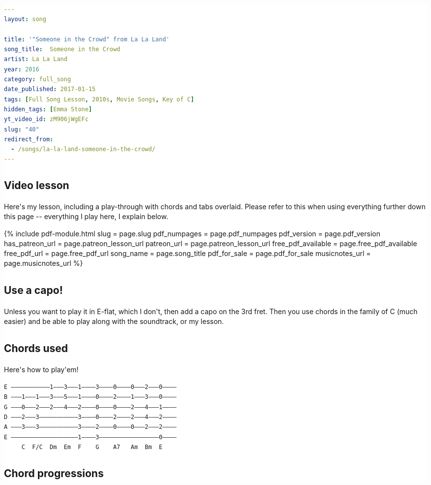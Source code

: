 ```yaml
---
layout: song

title: '"Someone in the Crowd" from La La Land'
song_title:  Someone in the Crowd
artist: La La Land
year: 2016
category: full_song
date_published: 2017-01-15
tags: [Full Song Lesson, 2010s, Movie Songs, Key of C]
hidden_tags: [Emma Stone]
yt_video_id: zM906jWgEFc
slug: "40"
redirect_from:
  - /songs/la-la-land-someone-in-the-crowd/
---
```


## Video lesson

Here's my lesson, including a play-through with chords and tabs overlaid. Please refer to this when using everything further down this page -- everything I play here, I explain below.

<iframe width="560" height="315" src="https://www.youtube.com/embed/zM906jWgEFc?showinfo=0" frameborder="0" allowfullscreen></iframe>

{% include pdf-module.html slug = page.slug pdf_numpages = page.pdf_numpages pdf_version = page.pdf_version has_patreon_url = page.patreon_lesson_url patreon_url = page.patreon_lesson_url free_pdf_available = page.free_pdf_available free_pdf_url = page.free_pdf_url song_name = page.song_title pdf_for_sale = page.pdf_for_sale musicnotes_url = page.musicnotes_url %}

## Use a capo!

Unless you want to play it in E-flat, which I don't, then add a capo on the 3rd fret. Then you use chords in the family of C (much easier) and be able to play along with the soundtrack, or my lesson.

## Chords used

Here's how to play'em!

    E –––––––––––1–––3–––1––––3––––0––––0–––2–––0––––
    B –––1–––1–––3–––5–––1––––0––––2––––1–––3–––0––––
    G –––0–––2–––2–––4–––2––––0––––0––––2–––4–––1––––
    D –––2–––3–––––––––––3––––0––––2––––2–––4–––2––––
    A –––3–––3–––––––––––3––––2––––0––––0–––2–––2––––
    E –––––––––––––––––––1––––3–––––––––––––––––0––––
         C  F/C  Dm  Em  F    G    A7   Am  Bm  E

## Chord progressions
